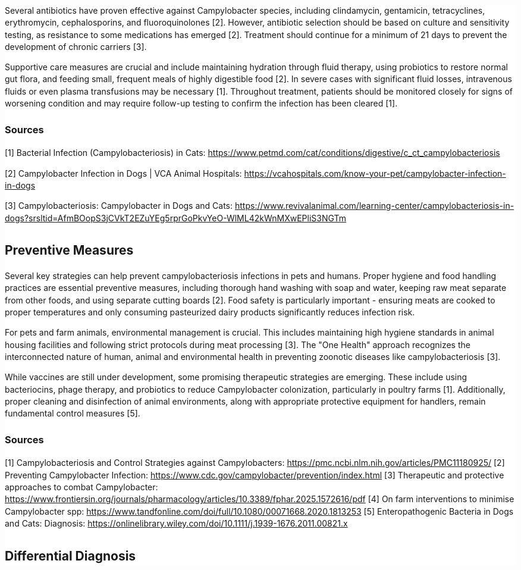 Several antibiotics have proven effective against Campylobacter species, including clindamycin, gentamicin, tetracyclines, erythromycin, cephalosporins, and fluoroquinolones [2]. However, antibiotic selection should be based on culture and sensitivity testing, as resistance to some medications has emerged [2]. Treatment should continue for a minimum of 21 days to prevent the development of chronic carriers [3].

Supportive care measures are crucial and include maintaining hydration through fluid therapy, using probiotics to restore normal gut flora, and feeding small, frequent meals of highly digestible food [2]. In severe cases with significant fluid losses, intravenous fluids or even plasma transfusions may be necessary [1]. Throughout treatment, patients should be monitored closely for signs of worsening condition and may require follow-up testing to confirm the infection has been cleared [1].

### Sources
[1] Bacterial Infection (Campylobacteriosis) in Cats: https://www.petmd.com/cat/conditions/digestive/c_ct_campylobacteriosis

[2] Campylobacter Infection in Dogs | VCA Animal Hospitals: https://vcahospitals.com/know-your-pet/campylobacter-infection-in-dogs

[3] Campylobacteriosis: Campylobacter in Dogs and Cats: https://www.revivalanimal.com/learning-center/campylobacteriosis-in-dogs?srsltid=AfmBOopS3jCVkT2EZuYEg5rprGoPkvYeO-WlML42kWnMXwEPliS3NGTm

## Preventive Measures

Several key strategies can help prevent campylobacteriosis infections in pets and humans. Proper hygiene and food handling practices are essential preventive measures, including thorough hand washing with soap and water, keeping raw meat separate from other foods, and using separate cutting boards [2]. Food safety is particularly important - ensuring meats are cooked to proper temperatures and only consuming pasteurized dairy products significantly reduces infection risk.

For pets and farm animals, environmental management is crucial. This includes maintaining high hygiene standards in animal housing facilities and following strict protocols during meat processing [3]. The "One Health" approach recognizes the interconnected nature of human, animal and environmental health in preventing zoonotic diseases like campylobacteriosis [3].

While vaccines are still under development, some promising therapeutic strategies are emerging. These include using bacteriocins, phage therapy, and probiotics to reduce Campylobacter colonization, particularly in poultry farms [1]. Additionally, proper cleaning and disinfection of animal environments, along with appropriate protective equipment for handlers, remain fundamental control measures [5].

### Sources
[1] Campylobacteriosis and Control Strategies against Campylobacters: https://pmc.ncbi.nlm.nih.gov/articles/PMC11180925/
[2] Preventing Campylobacter Infection: https://www.cdc.gov/campylobacter/prevention/index.html
[3] Therapeutic and protective approaches to combat Campylobacter: https://www.frontiersin.org/journals/pharmacology/articles/10.3389/fphar.2025.1572616/pdf
[4] On farm interventions to minimise Campylobacter spp: https://www.tandfonline.com/doi/full/10.1080/00071668.2020.1813253
[5] Enteropathogenic Bacteria in Dogs and Cats: Diagnosis: https://onlinelibrary.wiley.com/doi/10.1111/j.1939-1676.2011.00821.x

## Differential Diagnosis
